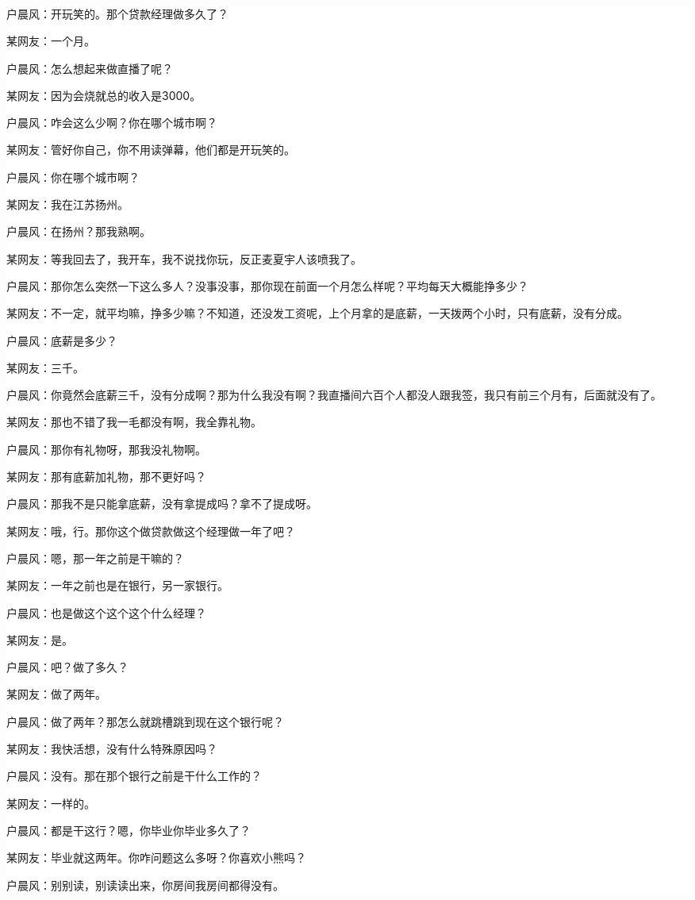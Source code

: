 户晨风：开玩笑的。那个贷款经理做多久了？

某网友：一个月。

户晨风：怎么想起来做直播了呢？

某网友：因为会烧就总的收入是3000。

户晨风：咋会这么少啊？你在哪个城市啊？

某网友：管好你自己，你不用读弹幕，他们都是开玩笑的。

户晨风：你在哪个城市啊？

某网友：我在江苏扬州。

户晨风：在扬州？那我熟啊。

某网友：等我回去了，我开车，我不说找你玩，反正麦夏宇人该喷我了。

户晨风：那你怎么突然一下这么多人？没事没事，那你现在前面一个月怎么样呢？平均每天大概能挣多少？

某网友：不一定，就平均嘛，挣多少嘛？不知道，还没发工资呢，上个月拿的是底薪，一天拨两个小时，只有底薪，没有分成。

户晨风：底薪是多少？

某网友：三千。

户晨风：你竟然会底薪三千，没有分成啊？那为什么我没有啊？我直播间六百个人都没人跟我签，我只有前三个月有，后面就没有了。

某网友：那也不错了我一毛都没有啊，我全靠礼物。

户晨风：那你有礼物呀，那我没礼物啊。

某网友：那有底薪加礼物，那不更好吗？

户晨风：那我不是只能拿底薪，没有拿提成吗？拿不了提成呀。

某网友：哦，行。那你这个做贷款做这个经理做一年了吧？

户晨风：嗯，那一年之前是干嘛的？

某网友：一年之前也是在银行，另一家银行。

户晨风：也是做这个这个这个什么经理？

某网友：是。

户晨风：吧？做了多久？

某网友：做了两年。

户晨风：做了两年？那怎么就跳槽跳到现在这个银行呢？

某网友：我快活想，没有什么特殊原因吗？

户晨风：没有。那在那个银行之前是干什么工作的？

某网友：一样的。

户晨风：都是干这行？嗯，你毕业你毕业多久了？

某网友：毕业就这两年。你咋问题这么多呀？你喜欢小熊吗？

户晨风：别别读，别读读出来，你房间我房间都得没有。

